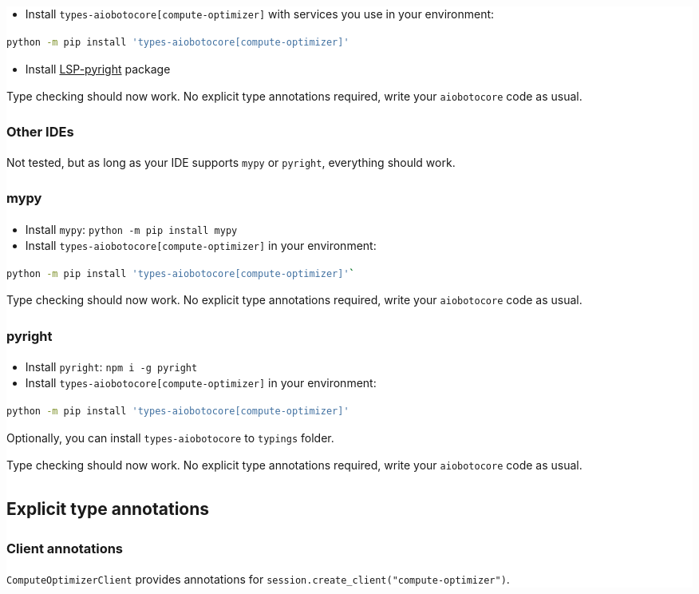 - Install `types-aiobotocore[compute-optimizer]` with services you use in your
  environment:

```bash
python -m pip install 'types-aiobotocore[compute-optimizer]'
```

- Install [LSP-pyright](https://github.com/sublimelsp/LSP-pyright) package

Type checking should now work. No explicit type annotations required, write
your `aiobotocore` code as usual.

<a id="other-ides"></a>

### Other IDEs

Not tested, but as long as your IDE supports `mypy` or `pyright`, everything
should work.

<a id="mypy"></a>

### mypy

- Install `mypy`: `python -m pip install mypy`
- Install `types-aiobotocore[compute-optimizer]` in your environment:

```bash
python -m pip install 'types-aiobotocore[compute-optimizer]'`
```

Type checking should now work. No explicit type annotations required, write
your `aiobotocore` code as usual.

<a id="pyright"></a>

### pyright

- Install `pyright`: `npm i -g pyright`
- Install `types-aiobotocore[compute-optimizer]` in your environment:

```bash
python -m pip install 'types-aiobotocore[compute-optimizer]'
```

Optionally, you can install `types-aiobotocore` to `typings` folder.

Type checking should now work. No explicit type annotations required, write
your `aiobotocore` code as usual.

<a id="explicit-type-annotations"></a>

## Explicit type annotations

<a id="client-annotations"></a>

### Client annotations

`ComputeOptimizerClient` provides annotations for
`session.create_client("compute-optimizer")`.

